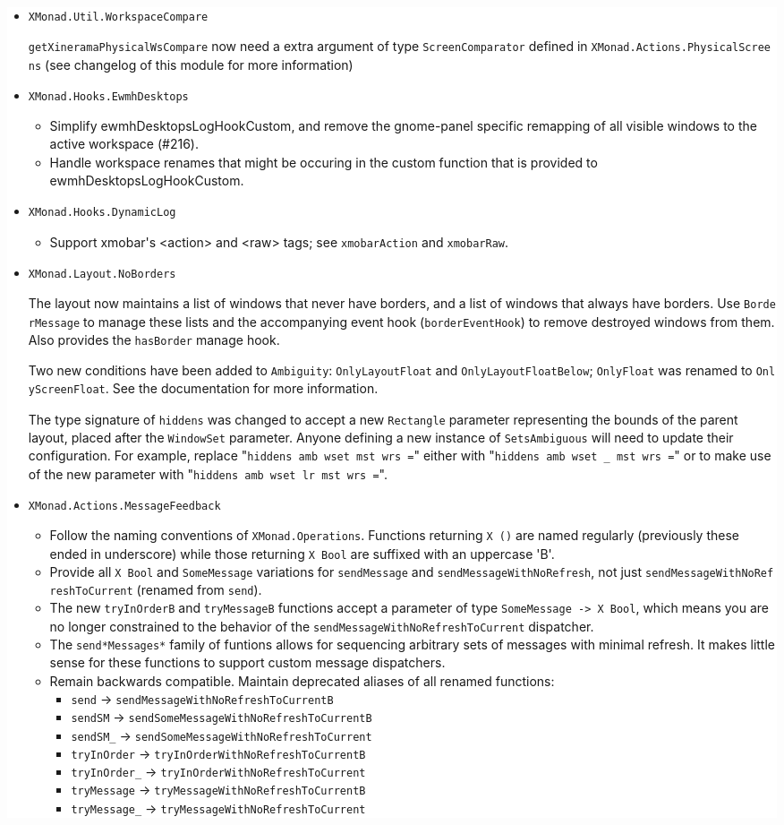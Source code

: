   * `XMonad.Util.WorkspaceCompare`

    `getXineramaPhysicalWsCompare` now need a extra argument of type `ScreenComparator` defined in
    `XMonad.Actions.PhysicalScreens` (see changelog of this module for more information)

  * `XMonad.Hooks.EwmhDesktops`

    - Simplify ewmhDesktopsLogHookCustom, and remove the gnome-panel specific
      remapping of all visible windows to the active workspace (#216).
    - Handle workspace renames that might be occuring in the custom function
      that is provided to ewmhDesktopsLogHookCustom.

  * `XMonad.Hooks.DynamicLog`

    - Support xmobar's \<action> and \<raw> tags; see `xmobarAction` and
      `xmobarRaw`.

  * `XMonad.Layout.NoBorders`

    The layout now maintains a list of windows that never have borders, and a
    list of windows that always have borders. Use `BorderMessage` to manage
    these lists and the accompanying event hook (`borderEventHook`) to remove
    destroyed windows from them. Also provides the `hasBorder` manage hook.

    Two new conditions have been added to `Ambiguity`: `OnlyLayoutFloat` and
    `OnlyLayoutFloatBelow`; `OnlyFloat` was renamed to `OnlyScreenFloat`.  See
    the documentation for more information.

    The type signature of `hiddens` was changed to accept a new `Rectangle`
    parameter representing the bounds of the parent layout, placed after the
    `WindowSet` parameter. Anyone defining a new instance of `SetsAmbiguous`
    will need to update their configuration. For example, replace "`hiddens amb
    wset mst wrs =`" either with "`hiddens amb wset _ mst wrs =`" or to make
    use of the new parameter with "`hiddens amb wset lr mst wrs =`".

  * `XMonad.Actions.MessageFeedback`

    - Follow the naming conventions of `XMonad.Operations`. Functions returning
      `X ()` are named regularly (previously these ended in underscore) while
      those returning `X Bool` are suffixed with an uppercase 'B'.
    - Provide all `X Bool` and `SomeMessage` variations for `sendMessage` and
      `sendMessageWithNoRefresh`, not just `sendMessageWithNoRefreshToCurrent`
      (renamed from `send`).
    - The new `tryInOrderB` and `tryMessageB` functions accept a parameter of
      type `SomeMessage -> X Bool`, which means you are no longer constrained
      to the behavior of the `sendMessageWithNoRefreshToCurrent` dispatcher.
    - The `send*Messages*` family of funtions allows for sequencing arbitrary
      sets of messages with minimal refresh. It makes little sense for these
      functions to support custom message dispatchers.
    - Remain backwards compatible. Maintain deprecated aliases of all renamed
      functions:
      - `send`          -> `sendMessageWithNoRefreshToCurrentB`
      - `sendSM`        -> `sendSomeMessageWithNoRefreshToCurrentB`
      - `sendSM_`       -> `sendSomeMessageWithNoRefreshToCurrent`
      - `tryInOrder`    -> `tryInOrderWithNoRefreshToCurrentB`
      - `tryInOrder_`   -> `tryInOrderWithNoRefreshToCurrent`
      - `tryMessage`    -> `tryMessageWithNoRefreshToCurrentB`
      - `tryMessage_`   -> `tryMessageWithNoRefreshToCurrent`
